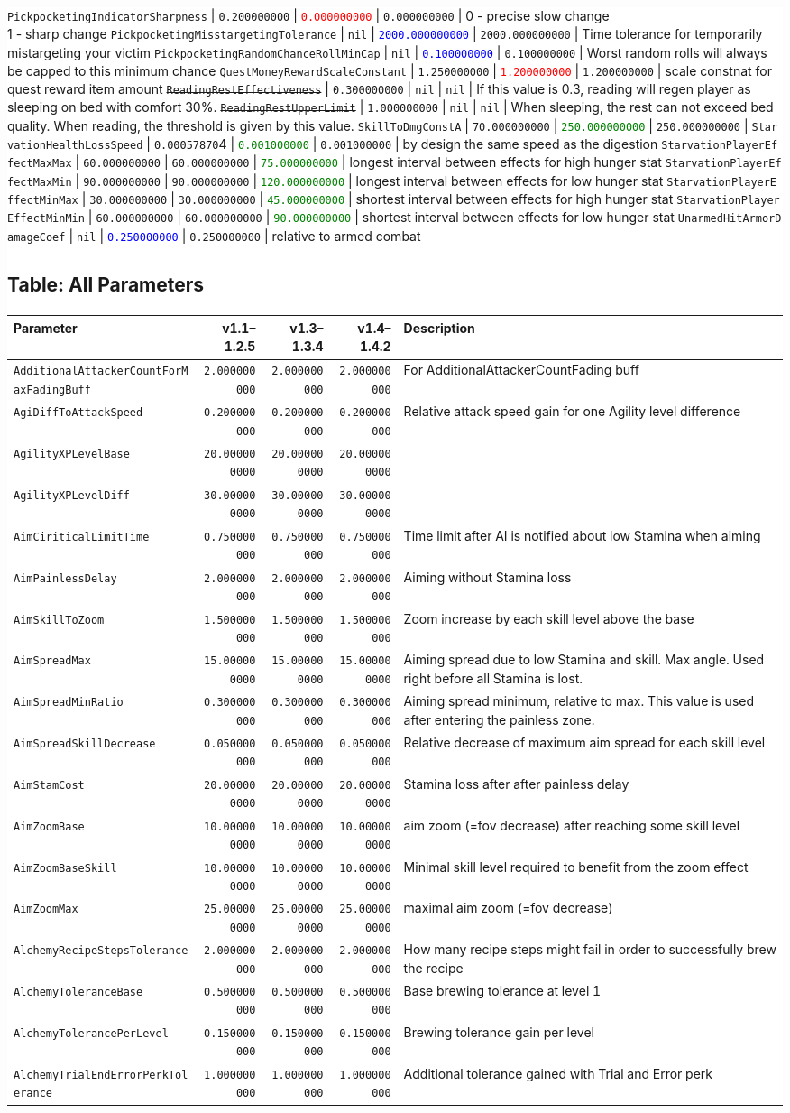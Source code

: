 `PickpocketingIndicatorSharpness` | `0.200000000` | <font color="red">`0.000000000`</font> | `0.000000000` | 0 - precise slow change<br>1 - sharp change
`PickpocketingMisstargetingTolerance` | `nil` | <font color="blue">`2000.000000000`</font> | `2000.000000000` | Time tolerance for temporarily mistargeting your victim
`PickpocketingRandomChanceRollMinCap` | `nil` | <font color="blue">`0.100000000`</font> | `0.100000000` | Worst random rolls will always be capped to this minimum chance
`QuestMoneyRewardScaleConstant` | `1.250000000` | <font color="red">`1.200000000`</font> | `1.200000000` | scale constnat for quest reward item amount
<strike>`ReadingRestEffectiveness`</strike> | `0.300000000` | `nil` | `nil` | If this value is 0.3, reading will regen player as sleeping on bed with comfort 30%.
<strike>`ReadingRestUpperLimit`</strike> | `1.000000000` | `nil` | `nil` | When sleeping, the rest can not exceed bed quality. When reading, the threshold is given by this value.
`SkillToDmgConstA` | `70.000000000` | <font color="green">`250.000000000`</font> | `250.000000000` | 
`StarvationHealthLossSpeed` | `0.00057870`4 | <font color="green">`0.001000000`</font> | `0.001000000` | by design the same speed as the digestion
`StarvationPlayerEffectMaxMax` | `60.000000000` | `60.000000000` | <font color="green">`75.000000000`</font> | longest interval between effects for high hunger stat
`StarvationPlayerEffectMaxMin` | `90.000000000` | `90.000000000` | <font color="green">`120.000000000`</font> | longest interval between effects for low hunger stat
`StarvationPlayerEffectMinMax` | `30.000000000` | `30.000000000` | <font color="green">`45.000000000`</font> | shortest interval between effects for high hunger stat
`StarvationPlayerEffectMinMin` | `60.000000000` | `60.000000000` | <font color="green">`90.000000000`</font> | shortest interval between effects for low hunger stat
`UnarmedHitArmorDamageCoef` | `nil` | <font color="blue">`0.250000000`</font> | `0.250000000` | relative to armed combat


## Table: All Parameters

Parameter | v1.1&ndash;1.2.5 | v1.3&ndash;1.3.4 | v1.4&ndash;1.4.2 | Description
:--- | ---: | ---: | ---: | :---
`AdditionalAttackerCountForMaxFadingBuff` | `2.000000000` | `2.000000000` | `2.000000000` | For AdditionalAttackerCountFading buff
`AgiDiffToAttackSpeed` | `0.200000000` | `0.200000000` | `0.200000000` | Relative attack speed gain for one Agility level difference
`AgilityXPLevelBase` | `20.000000000` | `20.000000000` | `20.000000000` | 
`AgilityXPLevelDiff` | `30.000000000` | `30.000000000` | `30.000000000` | 
`AimCiriticalLimitTime` | `0.750000000` | `0.750000000` | `0.750000000` | Time limit after AI is notified about low Stamina when aiming
`AimPainlessDelay` | `2.000000000` | `2.000000000` | `2.000000000` | Aiming without Stamina loss
`AimSkillToZoom` | `1.500000000` | `1.500000000` | `1.500000000` | Zoom increase by each skill level above the base
`AimSpreadMax` | `15.000000000` | `15.000000000` | `15.000000000` | Aiming spread due to low Stamina and skill. Max angle. Used right before all Stamina is lost.
`AimSpreadMinRatio` | `0.300000000` | `0.300000000` | `0.300000000` | Aiming spread minimum, relative to max. This value is used after entering the painless zone.
`AimSpreadSkillDecrease` | `0.050000000` | `0.050000000` | `0.050000000` | Relative decrease of maximum aim spread for each skill level
`AimStamCost` | `20.000000000` | `20.000000000` | `20.000000000` | Stamina loss after after painless delay
`AimZoomBase` | `10.000000000` | `10.000000000` | `10.000000000` | aim zoom (=fov decrease) after reaching some skill level
`AimZoomBaseSkill` | `10.000000000` | `10.000000000` | `10.000000000` | Minimal skill level required to benefit from the zoom effect
`AimZoomMax` | `25.000000000` | `25.000000000` | `25.000000000` | maximal aim zoom (=fov decrease)
`AlchemyRecipeStepsTolerance` | `2.000000000` | `2.000000000` | `2.000000000` | How many recipe steps might fail in order to successfully brew the recipe
`AlchemyToleranceBase` | `0.500000000` | `0.500000000` | `0.500000000` | Base brewing tolerance at level 1
`AlchemyTolerancePerLevel` | `0.150000000` | `0.150000000` | `0.150000000` | Brewing tolerance gain per level
`AlchemyTrialEndErrorPerkTolerance` | `1.000000000` | `1.000000000` | `1.000000000` | Additional tolerance gained with Trial and Error perk